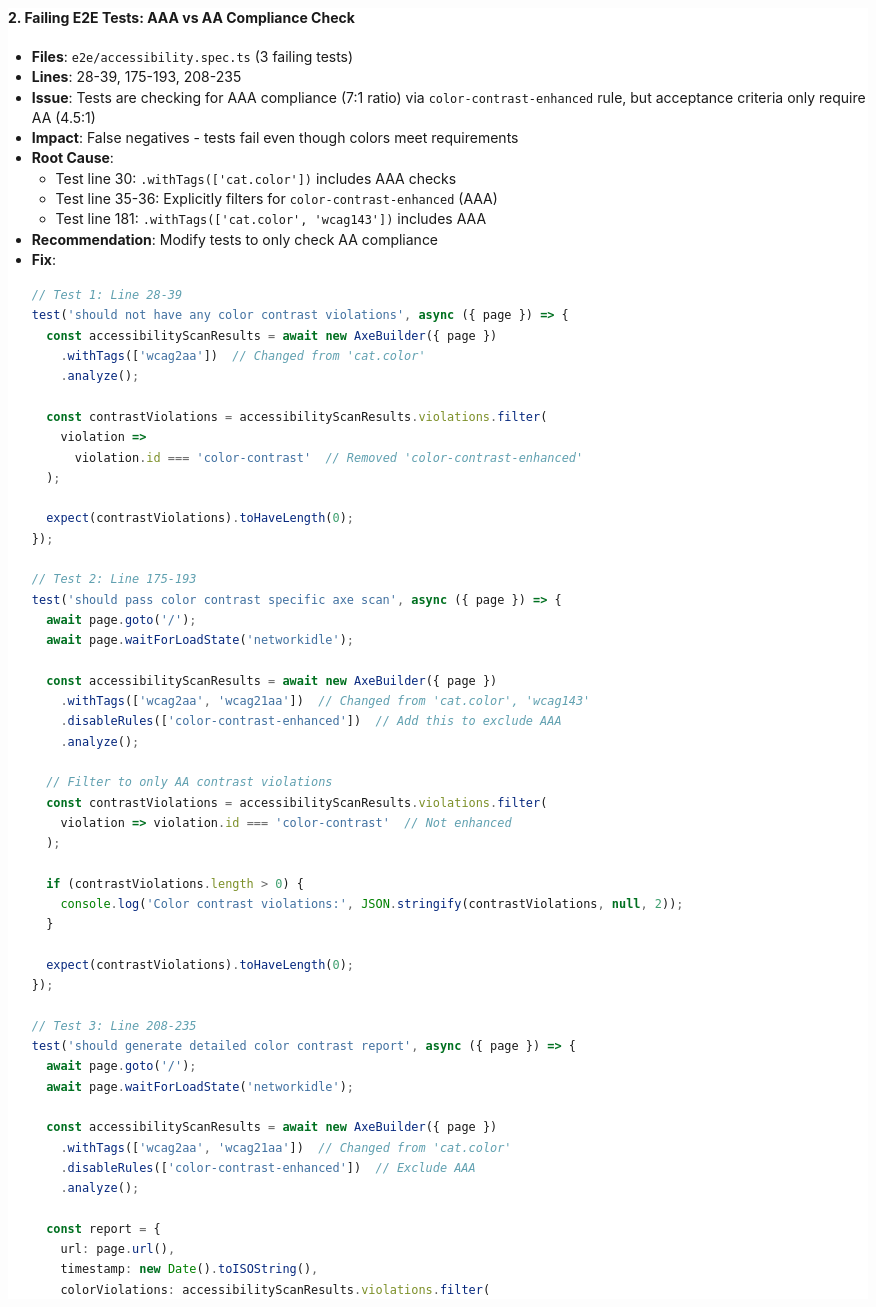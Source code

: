 #### 2. Failing E2E Tests: AAA vs AA Compliance Check
- **Files**: `e2e/accessibility.spec.ts` (3 failing tests)
- **Lines**: 28-39, 175-193, 208-235
- **Issue**: Tests are checking for AAA compliance (7:1 ratio) via `color-contrast-enhanced` rule, but acceptance criteria only require AA (4.5:1)
- **Impact**: False negatives - tests fail even though colors meet requirements
- **Root Cause**:
  - Test line 30: `.withTags(['cat.color'])` includes AAA checks
  - Test line 35-36: Explicitly filters for `color-contrast-enhanced` (AAA)
  - Test line 181: `.withTags(['cat.color', 'wcag143'])` includes AAA
- **Recommendation**: Modify tests to only check AA compliance
- **Fix**:
  ```typescript
  // Test 1: Line 28-39
  test('should not have any color contrast violations', async ({ page }) => {
    const accessibilityScanResults = await new AxeBuilder({ page })
      .withTags(['wcag2aa'])  // Changed from 'cat.color'
      .analyze();

    const contrastViolations = accessibilityScanResults.violations.filter(
      violation =>
        violation.id === 'color-contrast'  // Removed 'color-contrast-enhanced'
    );

    expect(contrastViolations).toHaveLength(0);
  });

  // Test 2: Line 175-193
  test('should pass color contrast specific axe scan', async ({ page }) => {
    await page.goto('/');
    await page.waitForLoadState('networkidle');

    const accessibilityScanResults = await new AxeBuilder({ page })
      .withTags(['wcag2aa', 'wcag21aa'])  // Changed from 'cat.color', 'wcag143'
      .disableRules(['color-contrast-enhanced'])  // Add this to exclude AAA
      .analyze();

    // Filter to only AA contrast violations
    const contrastViolations = accessibilityScanResults.violations.filter(
      violation => violation.id === 'color-contrast'  // Not enhanced
    );

    if (contrastViolations.length > 0) {
      console.log('Color contrast violations:', JSON.stringify(contrastViolations, null, 2));
    }

    expect(contrastViolations).toHaveLength(0);
  });

  // Test 3: Line 208-235
  test('should generate detailed color contrast report', async ({ page }) => {
    await page.goto('/');
    await page.waitForLoadState('networkidle');

    const accessibilityScanResults = await new AxeBuilder({ page })
      .withTags(['wcag2aa', 'wcag21aa'])  // Changed from 'cat.color'
      .disableRules(['color-contrast-enhanced'])  // Exclude AAA
      .analyze();

    const report = {
      url: page.url(),
      timestamp: new Date().toISOString(),
      colorViolations: accessibilityScanResults.violations.filter(
  ```